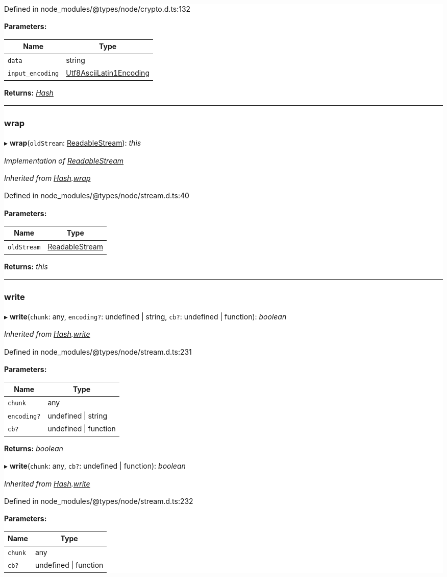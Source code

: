 Defined in node_modules/@types/node/crypto.d.ts:132

**Parameters:**

Name | Type |
------ | ------ |
`data` | string |
`input_encoding` | [Utf8AsciiLatin1Encoding](../modules/_crypto_.md#utf8asciilatin1encoding) |

**Returns:** *[Hash](_crypto_.hash.md)*

___

###  wrap

▸ **wrap**(`oldStream`: [ReadableStream](../interfaces/nodejs.readablestream.md)): *this*

*Implementation of [ReadableStream](../interfaces/nodejs.readablestream.md)*

*Inherited from [Hash](_crypto_.hash.md).[wrap](_crypto_.hash.md#wrap)*

Defined in node_modules/@types/node/stream.d.ts:40

**Parameters:**

Name | Type |
------ | ------ |
`oldStream` | [ReadableStream](../interfaces/nodejs.readablestream.md) |

**Returns:** *this*

___

###  write

▸ **write**(`chunk`: any, `encoding?`: undefined | string, `cb?`: undefined | function): *boolean*

*Inherited from [Hash](_crypto_.hash.md).[write](_crypto_.hash.md#write)*

Defined in node_modules/@types/node/stream.d.ts:231

**Parameters:**

Name | Type |
------ | ------ |
`chunk` | any |
`encoding?` | undefined &#124; string |
`cb?` | undefined &#124; function |

**Returns:** *boolean*

▸ **write**(`chunk`: any, `cb?`: undefined | function): *boolean*

*Inherited from [Hash](_crypto_.hash.md).[write](_crypto_.hash.md#write)*

Defined in node_modules/@types/node/stream.d.ts:232

**Parameters:**

Name | Type |
------ | ------ |
`chunk` | any |
`cb?` | undefined &#124; function |
